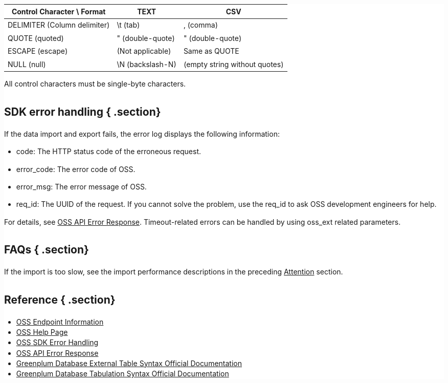 |Control Character \\ Format|TEXT|CSV|
|---------------------------|----|---|
|DELIMITER \(Column delimiter\)|\\t \(tab\)|, \(comma\)|
|QUOTE \(quoted\)|" \(double-quote\)|" \(double-quote\)|
|ESCAPE \(escape\)|\(Not applicable\)|Same as QUOTE|
|NULL \(null\)|\\N \(backslash-N\)|\(empty string without quotes\)|

All control characters must be single-byte characters.

## SDK error handling { .section}

If the data import and export fails, the error log displays the following information:

-   code: The HTTP status code of the erroneous request.

-   error\_code: The error code of OSS.

-   error\_msg: The error message of OSS.

-   req\_id: The UUID of the request. If you cannot solve the problem, use the req\_id to ask OSS development engineers for help.


For details, see [OSS API Error Response](https://www.alibabacloud.com/help/doc-detail/32005.htm). Timeout-related errors can be handled by using oss\_ext related parameters.

## FAQs { .section}

If the import is too slow, see the import performance descriptions in the preceding [Attention](#attention) section.

## Reference { .section}

-   [OSS Endpoint Information](https://www.alibabacloud.com/help/doc-detail/31834.htm)
-   [OSS Help Page](https://www.alibabacloud.com/help/product/31815.htm)
-   [OSS SDK Error Handling](https://www.alibabacloud.com/help/doc-detail/32141.htm)
-   [OSS API Error Response](https://www.alibabacloud.com/help/doc-detail/32005.htm)
-   [Greenplum Database External Table Syntax Official Documentation](http://gpdb.docs.pivotal.io/4380/ref_guide/sql_commands/CREATE_EXTERNAL_TABLE.html)
-   [Greenplum Database Tabulation Syntax Official Documentation](http://gpdb.docs.pivotal.io/4350/ref_guide/sql_commands/CREATE_TABLE.html)

